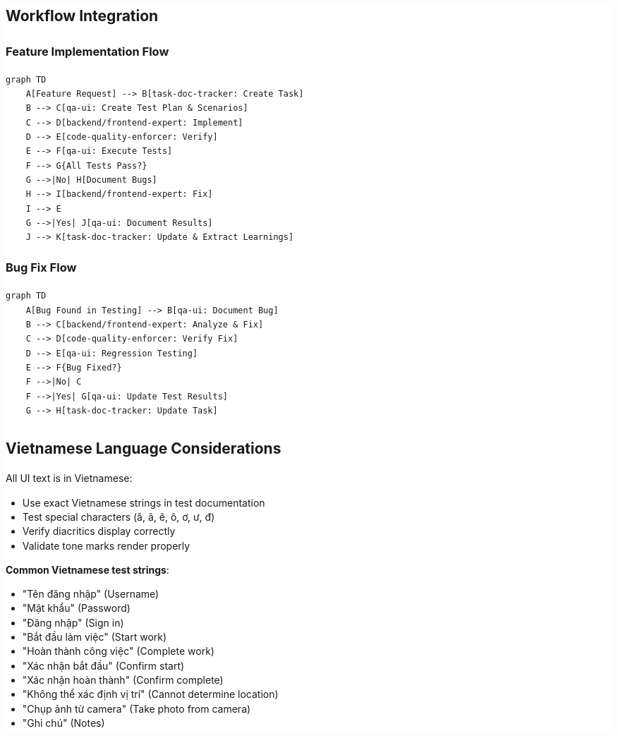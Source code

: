 ## Workflow Integration

### Feature Implementation Flow

```mermaid
graph TD
    A[Feature Request] --> B[task-doc-tracker: Create Task]
    B --> C[qa-ui: Create Test Plan & Scenarios]
    C --> D[backend/frontend-expert: Implement]
    D --> E[code-quality-enforcer: Verify]
    E --> F[qa-ui: Execute Tests]
    F --> G{All Tests Pass?}
    G -->|No| H[Document Bugs]
    H --> I[backend/frontend-expert: Fix]
    I --> E
    G -->|Yes| J[qa-ui: Document Results]
    J --> K[task-doc-tracker: Update & Extract Learnings]
```

### Bug Fix Flow

```mermaid
graph TD
    A[Bug Found in Testing] --> B[qa-ui: Document Bug]
    B --> C[backend/frontend-expert: Analyze & Fix]
    C --> D[code-quality-enforcer: Verify Fix]
    D --> E[qa-ui: Regression Testing]
    E --> F{Bug Fixed?}
    F -->|No| C
    F -->|Yes| G[qa-ui: Update Test Results]
    G --> H[task-doc-tracker: Update Task]
```

## Vietnamese Language Considerations

All UI text is in Vietnamese:
- Use exact Vietnamese strings in test documentation
- Test special characters (ă, â, ê, ô, ơ, ư, đ)
- Verify diacritics display correctly
- Validate tone marks render properly

**Common Vietnamese test strings**:
- "Tên đăng nhập" (Username)
- "Mật khẩu" (Password)
- "Đăng nhập" (Sign in)
- "Bắt đầu làm việc" (Start work)
- "Hoàn thành công việc" (Complete work)
- "Xác nhận bắt đầu" (Confirm start)
- "Xác nhận hoàn thành" (Confirm complete)
- "Không thể xác định vị trí" (Cannot determine location)
- "Chụp ảnh từ camera" (Take photo from camera)
- "Ghi chú" (Notes)

